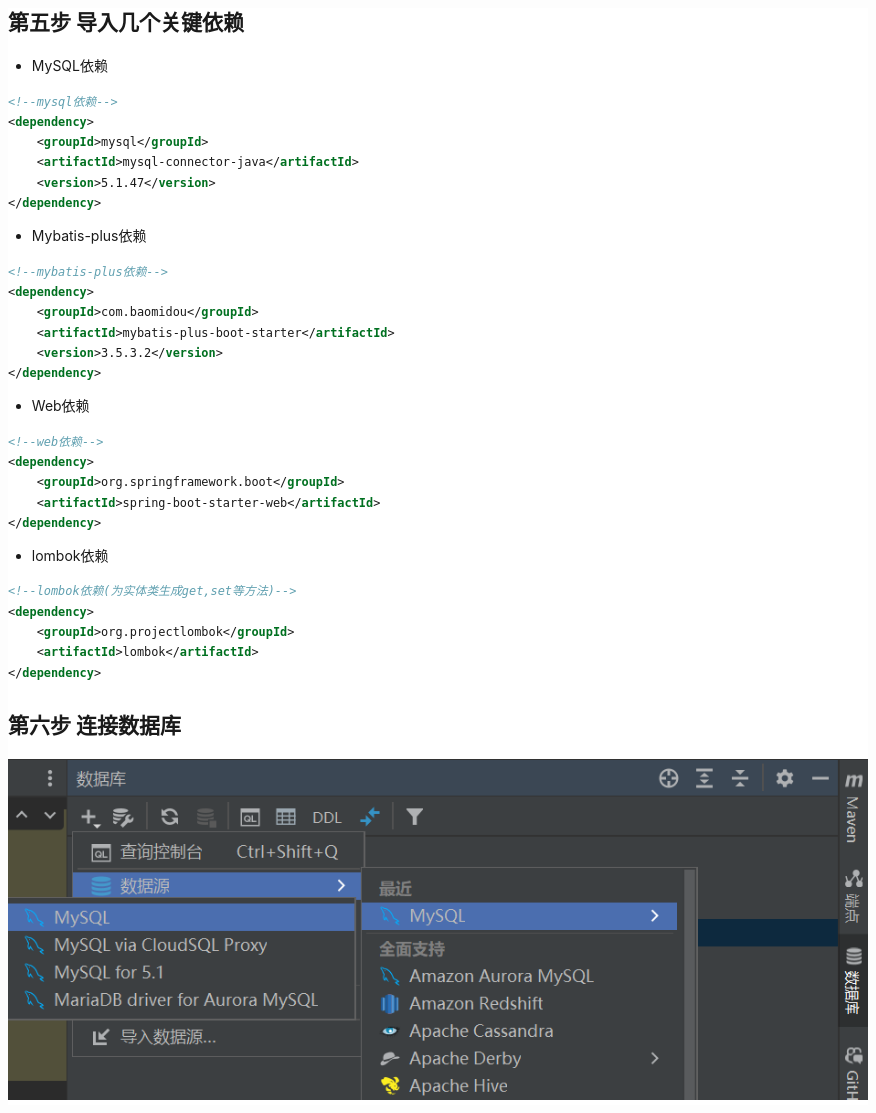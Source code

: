## 第五步 导入几个关键依赖

- MySQL依赖

```xml
<!--mysql依赖-->
<dependency>
    <groupId>mysql</groupId>
    <artifactId>mysql-connector-java</artifactId>
    <version>5.1.47</version>
</dependency>
```

- Mybatis-plus依赖

```xml
<!--mybatis-plus依赖-->
<dependency>
    <groupId>com.baomidou</groupId>
    <artifactId>mybatis-plus-boot-starter</artifactId>
    <version>3.5.3.2</version>
</dependency>
```

- Web依赖

```xml
<!--web依赖-->
<dependency>
    <groupId>org.springframework.boot</groupId>
    <artifactId>spring-boot-starter-web</artifactId>
</dependency>
```

- lombok依赖

```xml
<!--lombok依赖(为实体类生成get,set等方法)-->
<dependency>
    <groupId>org.projectlombok</groupId>
    <artifactId>lombok</artifactId>
</dependency>
```

## 第六步 连接数据库

![IDEA连接数据库](https://github.com/YOIOc/learning-record/blob/main/image/IDEA连接数据库.png)
